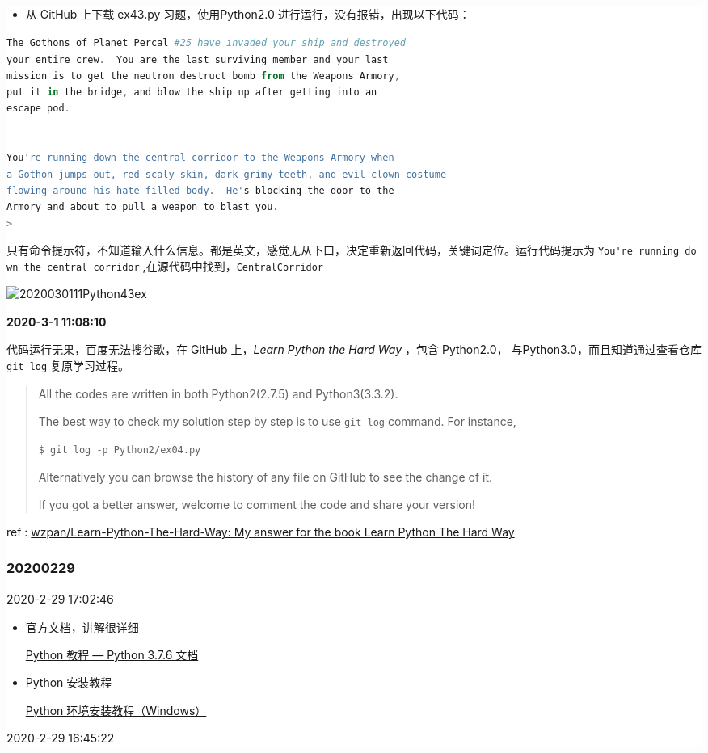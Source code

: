   - 从 GitHub 上下载 ex43.py 习题，使用Python2.0 进行运行，没有报错，出现以下代码：

  ```powershell
  The Gothons of Planet Percal #25 have invaded your ship and destroyed
  your entire crew.  You are the last surviving member and your last
  mission is to get the neutron destruct bomb from the Weapons Armory,
  put it in the bridge, and blow the ship up after getting into an
  escape pod.
  
  
  You're running down the central corridor to the Weapons Armory when
  a Gothon jumps out, red scaly skin, dark grimy teeth, and evil clown costume
  flowing around his hate filled body.  He's blocking the door to the
  Armory and about to pull a weapon to blast you.
  >
  
  ```

  只有命令提示符，不知道输入什么信息。都是英文，感觉无从下口，决定重新返回代码，关键词定位。运行代码提示为 `You're running down the central corridor` ,在源代码中找到，`CentralCorridor` 

  ![2020030111Python43ex](http://pics.waterfree.club/2020030111Python43ex.jpg)

**2020-3-1 11:08:10**

代码运行无果，百度无法搜谷歌，在 GitHub 上，*Learn Python the Hard Way* ，包含 Python2.0， 与Python3.0，而且知道通过查看仓库`git log` 复原学习过程。

> All the codes are written in both Python2(2.7.5) and Python3(3.3.2).
>
> The best way to check my solution step by step is to use `git log` command. For instance,
>
> ```
> $ git log -p Python2/ex04.py
> ```
>
> Alternatively you can browse the history of any file on GitHub to see the change of it.
>
> If you got a better answer, welcome to comment the code and share your version!

ref : [wzpan/Learn-Python-The-Hard-Way: My answer for the book Learn Python The Hard Way](https://github.com/wzpan/Learn-Python-The-Hard-Way) 

### 20200229

2020-2-29 17:02:46

- 官方文档，讲解很详细

  [Python 教程 — Python 3.7.6 文档](https://docs.python.org/zh-cn/3.7/tutorial/index.html)

- Python 安装教程

  [Python 环境安装教程（Windows）](https://blog.csdn.net/qq_36667170/article/details/79275605)

2020-2-29 16:45:22
